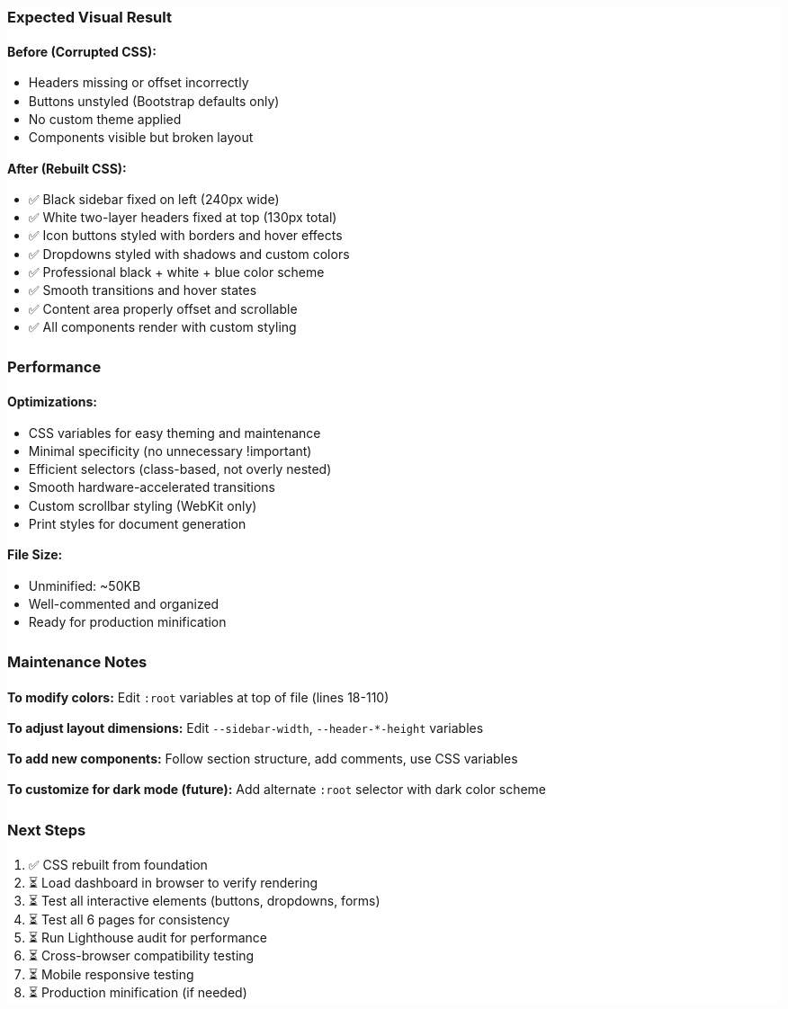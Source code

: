 ### Expected Visual Result

**Before (Corrupted CSS):**
- Headers missing or offset incorrectly
- Buttons unstyled (Bootstrap defaults only)
- No custom theme applied
- Components visible but broken layout

**After (Rebuilt CSS):**
- ✅ Black sidebar fixed on left (240px wide)
- ✅ White two-layer headers fixed at top (130px total)
- ✅ Icon buttons styled with borders and hover effects
- ✅ Dropdowns styled with shadows and custom colors
- ✅ Professional black + white + blue color scheme
- ✅ Smooth transitions and hover states
- ✅ Content area properly offset and scrollable
- ✅ All components render with custom styling

### Performance

**Optimizations:**
- CSS variables for easy theming and maintenance
- Minimal specificity (no unnecessary !important)
- Efficient selectors (class-based, not overly nested)
- Smooth hardware-accelerated transitions
- Custom scrollbar styling (WebKit only)
- Print styles for document generation

**File Size:**
- Unminified: ~50KB
- Well-commented and organized
- Ready for production minification

### Maintenance Notes

**To modify colors:**
Edit `:root` variables at top of file (lines 18-110)

**To adjust layout dimensions:**
Edit `--sidebar-width`, `--header-*-height` variables

**To add new components:**
Follow section structure, add comments, use CSS variables

**To customize for dark mode (future):**
Add alternate `:root` selector with dark color scheme

### Next Steps

1. ✅ CSS rebuilt from foundation
2. ⏳ Load dashboard in browser to verify rendering
3. ⏳ Test all interactive elements (buttons, dropdowns, forms)
4. ⏳ Test all 6 pages for consistency
5. ⏳ Run Lighthouse audit for performance
6. ⏳ Cross-browser compatibility testing
7. ⏳ Mobile responsive testing
8. ⏳ Production minification (if needed)
